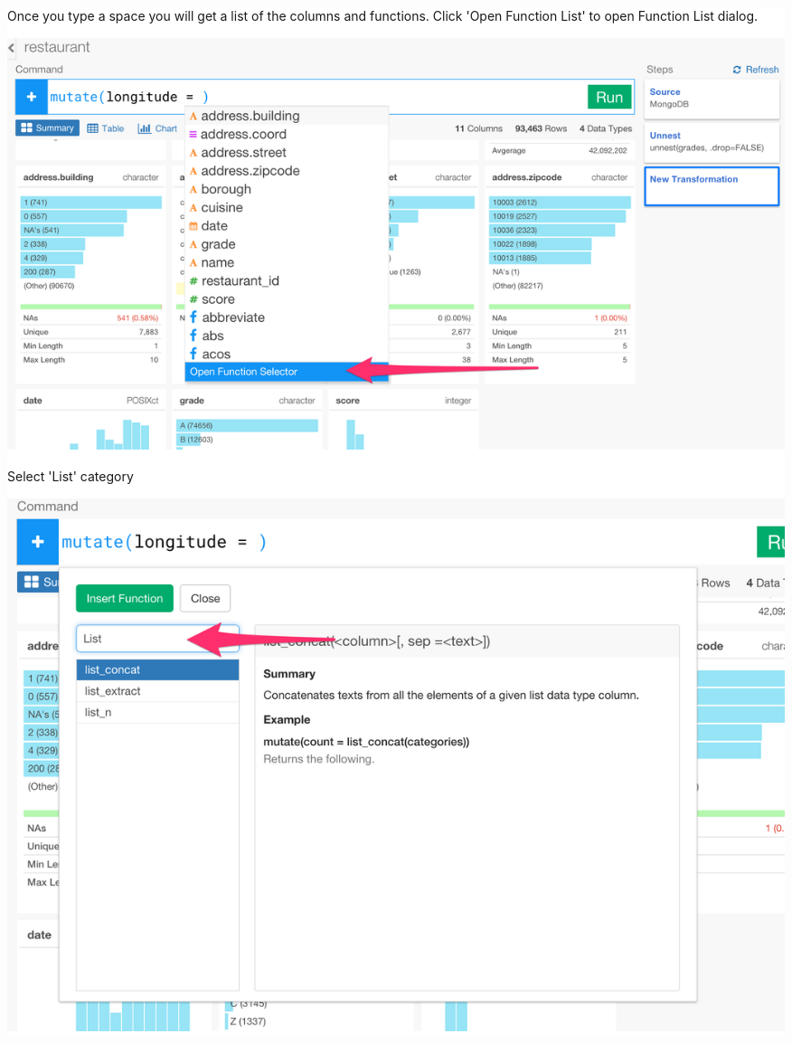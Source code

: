 Once you type a space you will get a list of the columns and functions. Click 'Open Function List' to open Function List dialog.

![](images/mongo15.png)

Select 'List' category

![](images/mongo16.png)
